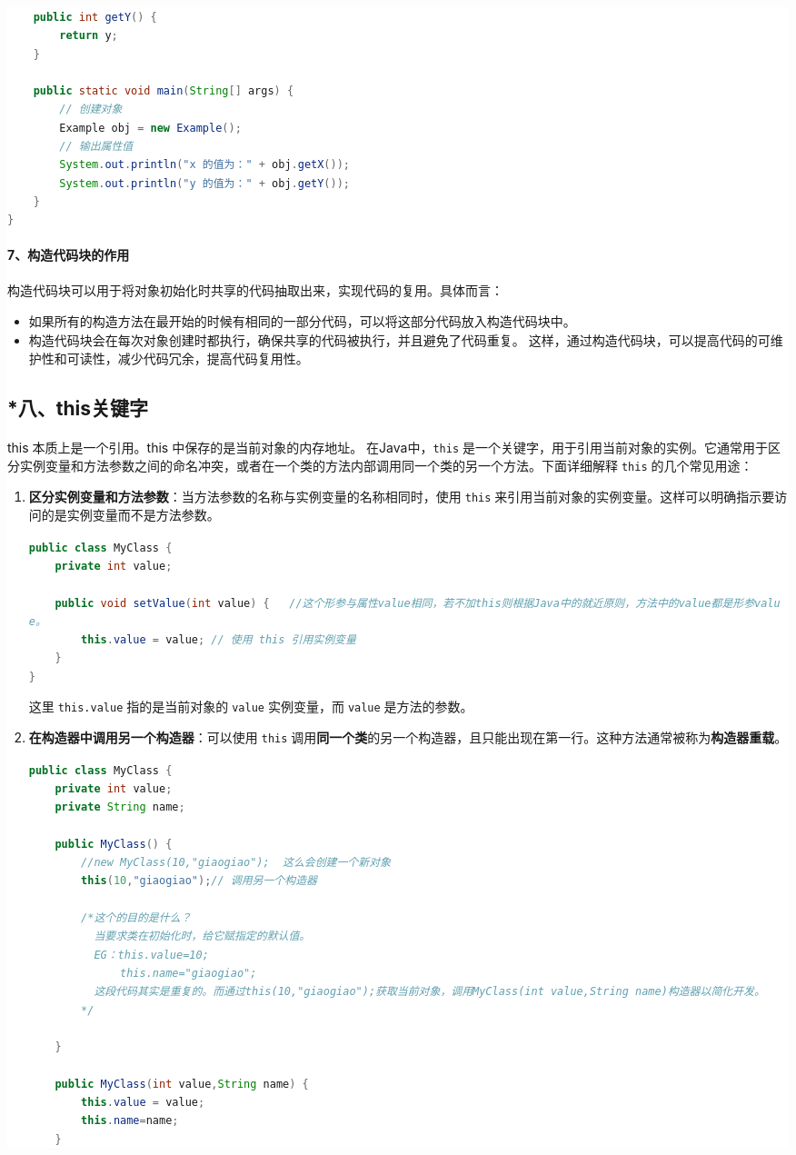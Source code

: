 ```java
    public int getY() {
        return y;
    }

    public static void main(String[] args) {
        // 创建对象
        Example obj = new Example();
        // 输出属性值
        System.out.println("x 的值为：" + obj.getX());
        System.out.println("y 的值为：" + obj.getY());
    }
}

```

#### 7、构造代码块的作用

构造代码块可以用于将对象初始化时共享的代码抽取出来，实现代码的复用。具体而言：
- 如果所有的构造方法在最开始的时候有相同的一部分代码，可以将这部分代码放入构造代码块中。
- 构造代码块会在每次对象创建时都执行，确保共享的代码被执行，并且避免了代码重复。
这样，通过构造代码块，可以提高代码的可维护性和可读性，减少代码冗余，提高代码复用性。

## *八、this关键字
this 本质上是一个引用。this 中保存的是当前对象的内存地址。
在Java中，`this` 是一个关键字，用于引用当前对象的实例。它通常用于区分实例变量和方法参数之间的命名冲突，或者在一个类的方法内部调用同一个类的另一个方法。下面详细解释 `this` 的几个常见用途：

1. **区分实例变量和方法参数**：当方法参数的名称与实例变量的名称相同时，使用 `this` 来引用当前对象的实例变量。这样可以明确指示要访问的是实例变量而不是方法参数。

   ```java
   public class MyClass {
       private int value;

       public void setValue(int value) {   //这个形参与属性value相同，若不加this则根据Java中的就近原则，方法中的value都是形参value。
           this.value = value; // 使用 this 引用实例变量
       }
   }
   ```

   这里 `this.value` 指的是当前对象的 `value` 实例变量，而 `value` 是方法的参数。

2. **在构造器中调用另一个构造器**：可以使用 `this` 调用**同一个类**的另一个构造器，且只能出现在第一行。这种方法通常被称为**构造器重载**。

   ```java
   public class MyClass {
       private int value;
       private String name;

       public MyClass() {
           //new MyClass(10,"giaogiao");  这么会创建一个新对象
           this(10,"giaogiao");// 调用另一个构造器
   
           /*这个的目的是什么？
             当要求类在初始化时，给它赋指定的默认值。
             EG：this.value=10;
                 this.name="giaogiao";
             这段代码其实是重复的。而通过this(10,"giaogiao");获取当前对象，调用MyClass(int value,String name)构造器以简化开发。
           */
            
       }

       public MyClass(int value,String name) {
           this.value = value;
           this.name=name;
       }
   ```